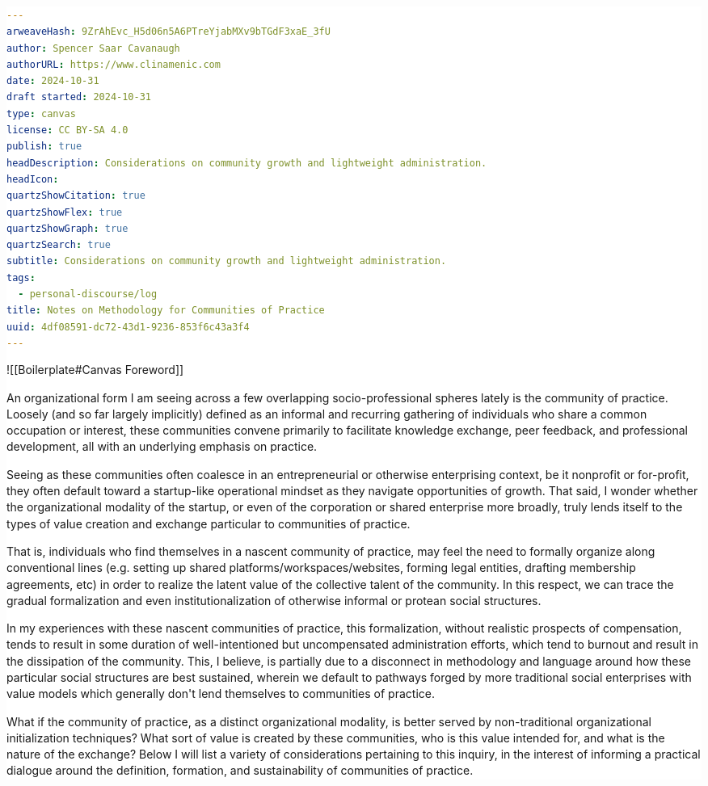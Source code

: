 ```yaml
---
arweaveHash: 9ZrAhEvc_H5d06n5A6PTreYjabMXv9bTGdF3xaE_3fU
author: Spencer Saar Cavanaugh
authorURL: https://www.clinamenic.com
date: 2024-10-31
draft started: 2024-10-31
type: canvas
license: CC BY-SA 4.0
publish: true
headDescription: Considerations on community growth and lightweight administration.
headIcon:
quartzShowCitation: true
quartzShowFlex: true
quartzShowGraph: true
quartzSearch: true
subtitle: Considerations on community growth and lightweight administration.
tags:
  - personal-discourse/log
title: Notes on Methodology for Communities of Practice
uuid: 4df08591-dc72-43d1-9236-853f6c43a3f4
---
```


![[Boilerplate#Canvas Foreword]]

An organizational form I am seeing across a few overlapping socio-professional spheres lately is the community of practice. Loosely (and so far largely implicitly) defined as an informal and recurring gathering of individuals who share a common occupation or interest, these communities convene primarily to facilitate knowledge exchange, peer feedback, and professional development, all with an underlying emphasis on practice.

Seeing as these communities often coalesce in an entrepreneurial or otherwise enterprising context, be it nonprofit or for-profit, they often default toward a startup-like operational mindset as they navigate opportunities of growth. That said, I wonder whether the organizational modality of the startup, or even of the corporation or shared enterprise more broadly, truly lends itself to the types of value creation and exchange particular to communities of practice.

That is, individuals who find themselves in a nascent community of practice, may feel the need to formally organize along conventional lines (e.g. setting up shared platforms/workspaces/websites, forming legal entities, drafting membership agreements, etc) in order to realize the latent value of the collective talent of the community. In this respect, we can trace the gradual formalization and even institutionalization of otherwise informal or protean social structures.

In my experiences with these nascent communities of practice, this formalization, without realistic prospects of compensation, tends to result in some duration of well-intentioned but uncompensated administration efforts, which tend to burnout and result in the dissipation of the community. This, I believe, is partially due to a disconnect in methodology and language around how these particular social structures are best sustained, wherein we default to pathways forged by more traditional social enterprises with value models which generally don't lend themselves to communities of practice.

What if the community of practice, as a distinct organizational modality, is better served by non-traditional organizational initialization techniques? What sort of value is created by these communities, who is this value intended for, and what is the nature of the exchange? Below I will list a variety of considerations pertaining to this inquiry, in the interest of informing a practical dialogue around the definition, formation, and sustainability of communities of practice.
